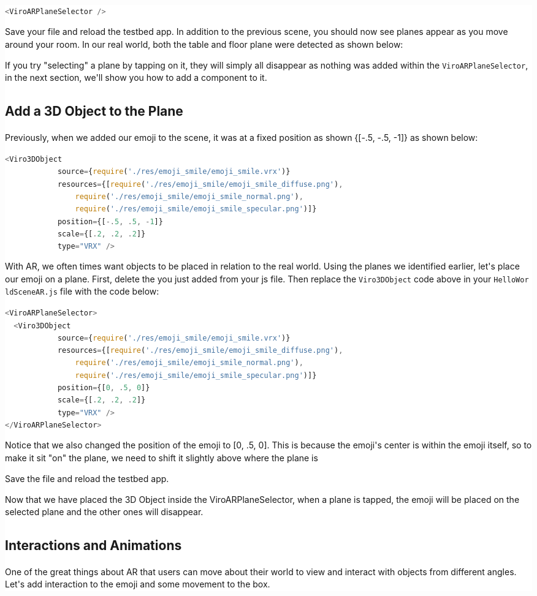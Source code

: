 ```JavaScript
<ViroARPlaneSelector />
```
Save your file and reload the testbed app. In addition to the previous scene, you should now see planes appear as you move around your room. In our real world, both the table and floor plane were detected as shown below:


If you try "selecting" a plane by tapping on it, they will simply all disappear as nothing was added within the ```ViroARPlaneSelector```, in the next section, we'll show you how to add a component to it.

## Add a 3D Object to the Plane
Previously, when we added our emoji to the scene, it was at a fixed position as shown {[-.5, -.5, -1]} as shown below:

```JavaScript
<Viro3DObject
            source={require('./res/emoji_smile/emoji_smile.vrx')}
            resources={[require('./res/emoji_smile/emoji_smile_diffuse.png'),
                require('./res/emoji_smile/emoji_smile_normal.png'),
                require('./res/emoji_smile/emoji_smile_specular.png')]}
            position={[-.5, .5, -1]}
            scale={[.2, .2, .2]}
            type="VRX" />
```
With AR, we often times want objects to be placed in relation to the real world. Using the planes we identified earlier, let's place our emoji on a plane. First, delete the you just added from your js file. Then replace the ```Viro3DObject``` code above in your ```HelloWorldSceneAR.js``` file with the code below:

```JavaScript
<ViroARPlaneSelector>
  <Viro3DObject
            source={require('./res/emoji_smile/emoji_smile.vrx')}
            resources={[require('./res/emoji_smile/emoji_smile_diffuse.png'),
                require('./res/emoji_smile/emoji_smile_normal.png'),
                require('./res/emoji_smile/emoji_smile_specular.png')]}
            position={[0, .5, 0]}
            scale={[.2, .2, .2]}
            type="VRX" />
</ViroARPlaneSelector>
```
Notice that we also changed the position of the emoji to [0, .5, 0]. This is because the emoji's center is within the emoji itself, so to make it sit "on" the plane, we need to shift it slightly above where the plane is

Save the file and reload the testbed app.

Now that we have placed the 3D Object inside the ViroARPlaneSelector, when a plane is tapped, the emoji will be placed on the selected plane and the other ones will disappear.


## Interactions and Animations
One of the great things about AR that users can move about their world to view and interact with objects from different angles. Let's add interaction to the emoji and some movement to the box.
